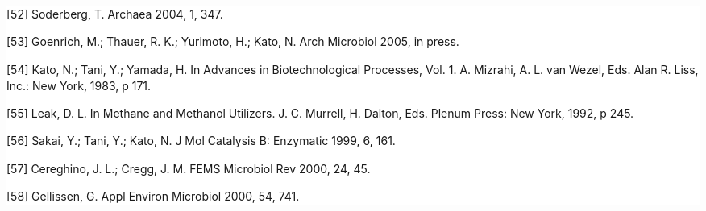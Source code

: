 [52] Soderberg, T. Archaea 2004, 1, 347.

[53] Goenrich, M.; Thauer, R. K.; Yurimoto, H.; Kato, N. Arch Microbiol 2005, in press.

[54] Kato, N.; Tani, Y.; Yamada, H. In Advances in Biotechnological Processes, Vol. 1. A. Mizrahi, A. L. van Wezel, Eds. Alan R. Liss, Inc.: New York, 1983, p 171.

[55] Leak, D. L. In Methane and Methanol Utilizers. J. C. Murrell, H. Dalton, Eds. Plenum Press: New York, 1992, p 245.

[56] Sakai, Y.; Tani, Y.; Kato, N. J Mol Catalysis B: Enzymatic 1999, 6, 161.

[57] Cereghino, J. L.; Cregg, J. M. FEMS Microbiol Rev 2000, 24, 45.

[58] Gellissen, G. Appl Environ Microbiol 2000, 54, 741.
